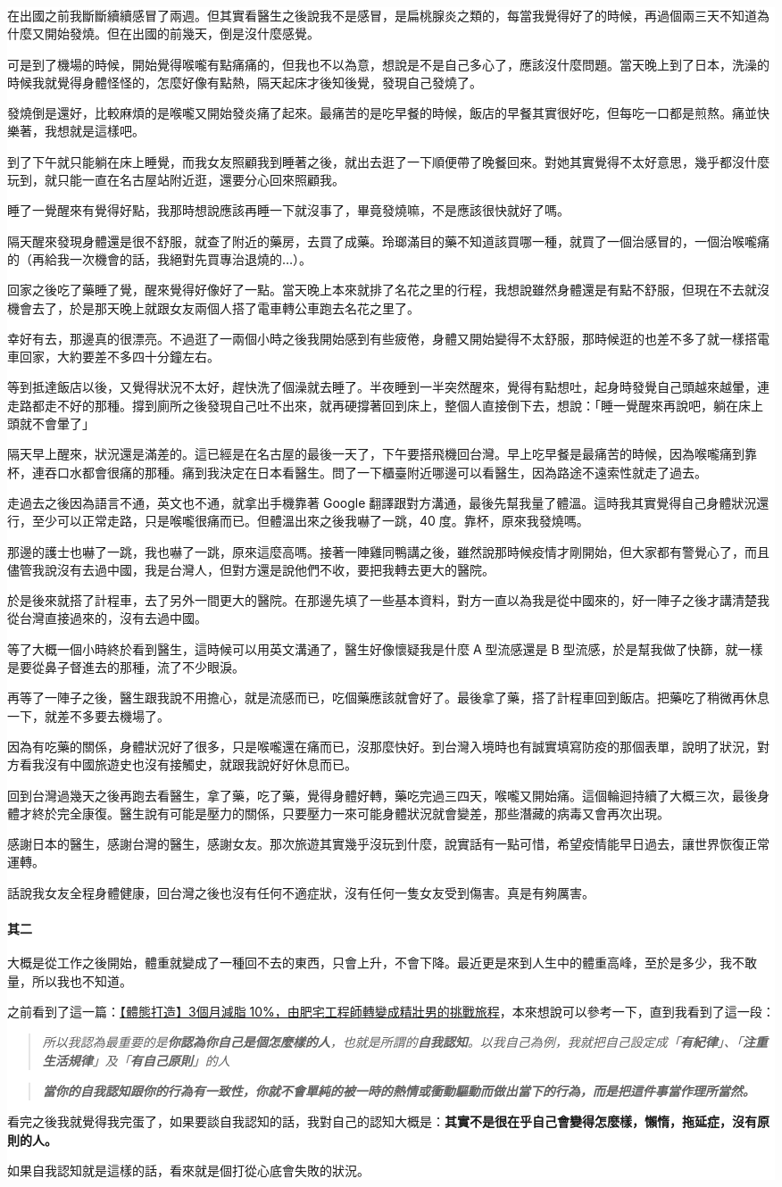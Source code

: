 在出國之前我斷斷續續感冒了兩週。但其實看醫生之後說我不是感冒，是扁桃腺炎之類的，每當我覺得好了的時候，再過個兩三天不知道為什麼又開始發燒。但在出國的前幾天，倒是沒什麼感覺。

可是到了機場的時候，開始覺得喉嚨有點痛痛的，但我也不以為意，想說是不是自己多心了，應該沒什麼問題。當天晚上到了日本，洗澡的時候我就覺得身體怪怪的，怎麼好像有點熱，隔天起床才後知後覺，發現自己發燒了。

發燒倒是還好，比較麻煩的是喉嚨又開始發炎痛了起來。最痛苦的是吃早餐的時候，飯店的早餐其實很好吃，但每吃一口都是煎熬。痛並快樂著，我想就是這樣吧。

到了下午就只能躺在床上睡覺，而我女友照顧我到睡著之後，就出去逛了一下順便帶了晚餐回來。對她其實覺得不太好意思，幾乎都沒什麼玩到，就只能一直在名古屋站附近逛，還要分心回來照顧我。

睡了一覺醒來有覺得好點，我那時想說應該再睡一下就沒事了，畢竟發燒嘛，不是應該很快就好了嗎。

隔天醒來發現身體還是很不舒服，就查了附近的藥房，去買了成藥。玲瑯滿目的藥不知道該買哪一種，就買了一個治感冒的，一個治喉嚨痛的（再給我一次機會的話，我絕對先買專治退燒的…）。

回家之後吃了藥睡了覺，醒來覺得好像好了一點。當天晚上本來就排了名花之里的行程，我想說雖然身體還是有點不舒服，但現在不去就沒機會去了，於是那天晚上就跟女友兩個人搭了電車轉公車跑去名花之里了。

幸好有去，那邊真的很漂亮。不過逛了一兩個小時之後我開始感到有些疲倦，身體又開始變得不太舒服，那時候逛的也差不多了就一樣搭電車回家，大約要差不多四十分鐘左右。

等到抵達飯店以後，又覺得狀況不太好，趕快洗了個澡就去睡了。半夜睡到一半突然醒來，覺得有點想吐，起身時發覺自己頭越來越暈，連走路都走不好的那種。撐到廁所之後發現自己吐不出來，就再硬撐著回到床上，整個人直接倒下去，想說：「睡一覺醒來再說吧，躺在床上頭就不會暈了」

隔天早上醒來，狀況還是滿差的。這已經是在名古屋的最後一天了，下午要搭飛機回台灣。早上吃早餐是最痛苦的時候，因為喉嚨痛到靠杯，連吞口水都會很痛的那種。痛到我決定在日本看醫生。問了一下櫃臺附近哪邊可以看醫生，因為路途不遠索性就走了過去。

走過去之後因為語言不通，英文也不通，就拿出手機靠著 Google 翻譯跟對方溝通，最後先幫我量了體溫。這時我其實覺得自己身體狀況還行，至少可以正常走路，只是喉嚨很痛而已。但體溫出來之後我嚇了一跳，40 度。靠杯，原來我發燒嗎。

那邊的護士也嚇了一跳，我也嚇了一跳，原來這麼高嗎。接著一陣雞同鴨講之後，雖然說那時候疫情才剛開始，但大家都有警覺心了，而且儘管我說沒有去過中國，我是台灣人，但對方還是說他們不收，要把我轉去更大的醫院。

於是後來就搭了計程車，去了另外一間更大的醫院。在那邊先填了一些基本資料，對方一直以為我是從中國來的，好一陣子之後才講清楚我從台灣直接過來的，沒有去過中國。

等了大概一個小時終於看到醫生，這時候可以用英文溝通了，醫生好像懷疑我是什麼 A 型流感還是 B 型流感，於是幫我做了快篩，就一樣是要從鼻子督進去的那種，流了不少眼淚。

再等了一陣子之後，醫生跟我說不用擔心，就是流感而已，吃個藥應該就會好了。最後拿了藥，搭了計程車回到飯店。把藥吃了稍微再休息一下，就差不多要去機場了。

因為有吃藥的關係，身體狀況好了很多，只是喉嚨還在痛而已，沒那麼快好。到台灣入境時也有誠實填寫防疫的那個表單，說明了狀況，對方看我沒有中國旅遊史也沒有接觸史，就跟我說好好休息而已。

回到台灣過幾天之後再跑去看醫生，拿了藥，吃了藥，覺得身體好轉，藥吃完過三四天，喉嚨又開始痛。這個輪迴持續了大概三次，最後身體才終於完全康復。醫生說有可能是壓力的關係，只要壓力一來可能身體狀況就會變差，那些潛藏的病毒又會再次出現。

感謝日本的醫生，感謝台灣的醫生，感謝女友。那次旅遊其實幾乎沒玩到什麼，說實話有一點可惜，希望疫情能早日過去，讓世界恢復正常運轉。

話說我女友全程身體健康，回台灣之後也沒有任何不適症狀，沒有任何一隻女友受到傷害。真是有夠厲害。

#### 其二

大概是從工作之後開始，體重就變成了一種回不去的東西，只會上升，不會下降。最近更是來到人生中的體重高峰，至於是多少，我不敢量，所以我也不知道。

之前看到了這一篇：[【體態打造】3個月減脂 10%，由肥宅工程師轉變成精壯男的挑戰旅程](https://medium.com/daydreamengineer-%E7%99%BD%E6%97%A5%E5%A4%A2%E5%B7%A5%E7%A8%8B%E5%B8%AB/%E9%AB%94%E6%85%8B%E6%89%93%E9%80%A0-3%E5%80%8B%E6%9C%88%E6%B8%9B%E8%84%82-10-%E7%94%B1%E8%82%A5%E5%AE%85%E5%B7%A5%E7%A8%8B%E5%B8%AB%E8%BD%89%E8%AE%8A%E6%88%90%E7%B2%BE%E5%A3%AF%E7%94%B7%E7%9A%84%E6%8C%91%E6%88%B0%E6%97%85%E7%A8%8B-28e11f5f82c)，本來想說可以參考一下，直到我看到了這一段：

> _所以我認為最重要的是_**_你認為你自己是個怎麼樣的人_**_，也就是所謂的_**_自我認知_**_。以我自己為例，我就把自己設定成「_**_有紀律_**_」、「_**_注重生活規律_**_」及「_**_有自己原則_**_」的人_

> **_當你的自我認知跟你的行為有一致性，你就不會單純的被一時的熱情或衝動驅動而做出當下的行為，而是把這件事當作理所當然。_**

看完之後我就覺得我完蛋了，如果要談自我認知的話，我對自己的認知大概是：**其實不是很在乎自己會變得怎麼樣，懶惰，拖延症，沒有原則的人。**

如果自我認知就是這樣的話，看來就是個打從心底會失敗的狀況。
